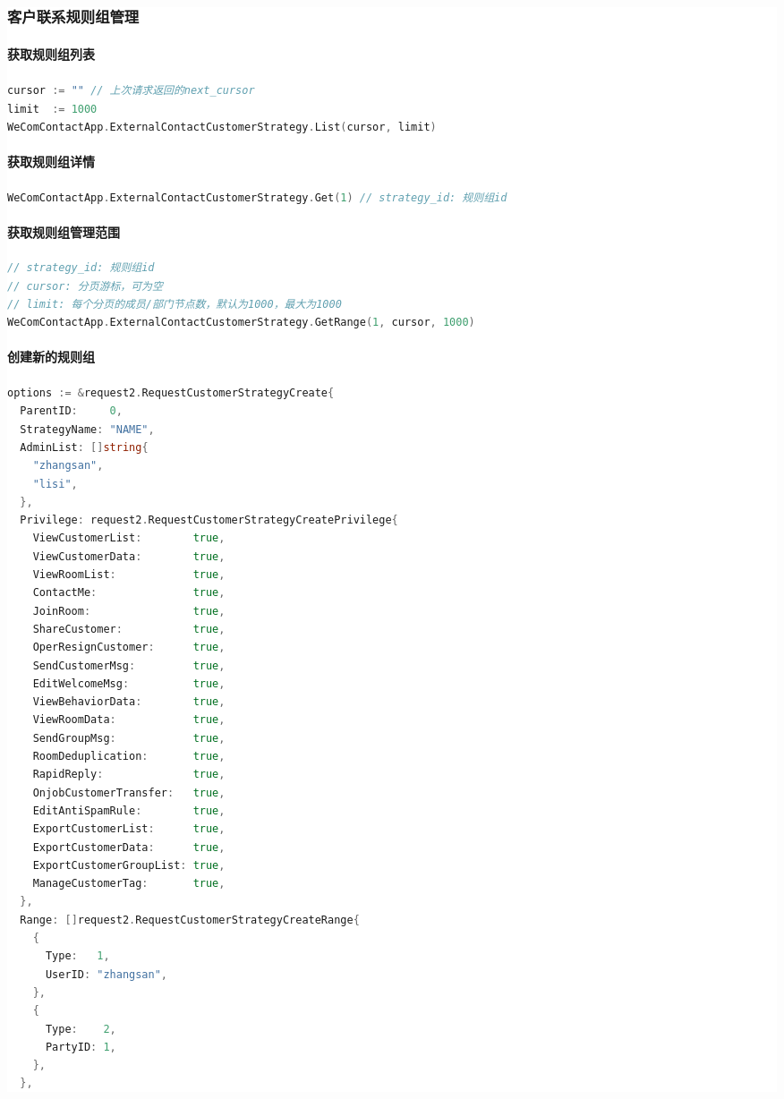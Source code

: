 ### 客户联系规则组管理 

#### 获取规则组列表

``` go
cursor := "" // 上次请求返回的next_cursor
limit  := 1000
WeComContactApp.ExternalContactCustomerStrategy.List(cursor, limit)
```
#### 获取规则组详情

``` go
WeComContactApp.ExternalContactCustomerStrategy.Get(1) // strategy_id: 规则组id
```

#### 获取规则组管理范围

``` go
// strategy_id: 规则组id
// cursor: 分页游标，可为空
// limit: 每个分页的成员/部门节点数，默认为1000，最大为1000
WeComContactApp.ExternalContactCustomerStrategy.GetRange(1, cursor, 1000)
```

#### 创建新的规则组

``` go
options := &request2.RequestCustomerStrategyCreate{
  ParentID:     0,
  StrategyName: "NAME",
  AdminList: []string{
    "zhangsan",
    "lisi",
  },
  Privilege: request2.RequestCustomerStrategyCreatePrivilege{
    ViewCustomerList:        true,
    ViewCustomerData:        true,
    ViewRoomList:            true,
    ContactMe:               true,
    JoinRoom:                true,
    ShareCustomer:           true,
    OperResignCustomer:      true,
    SendCustomerMsg:         true,
    EditWelcomeMsg:          true,
    ViewBehaviorData:        true,
    ViewRoomData:            true,
    SendGroupMsg:            true,
    RoomDeduplication:       true,
    RapidReply:              true,
    OnjobCustomerTransfer:   true,
    EditAntiSpamRule:        true,
    ExportCustomerList:      true,
    ExportCustomerData:      true,
    ExportCustomerGroupList: true,
    ManageCustomerTag:       true,
  },
  Range: []request2.RequestCustomerStrategyCreateRange{
    {
      Type:   1,
      UserID: "zhangsan",
    },
    {
      Type:    2,
      PartyID: 1,
    },
  },
```